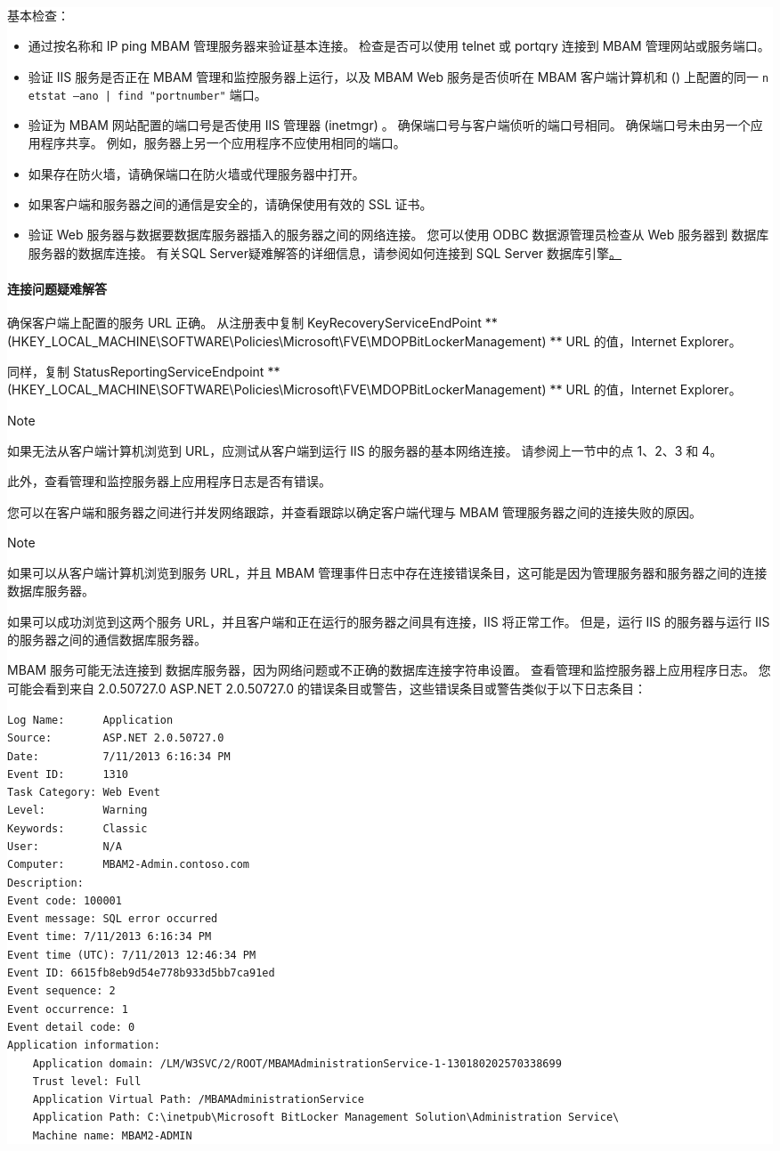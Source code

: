 基本检查：

* 通过按名称和 IP ping MBAM 管理服务器来验证基本连接。 检查是否可以使用 telnet 或 portqry 连接到 MBAM 管理网站或服务端口。

* 验证 IIS 服务是否正在 MBAM 管理和监控服务器上运行，以及 MBAM Web 服务是否侦听在 MBAM 客户端计算机和 () 上配置的同一 `netstat –ano | find "portnumber"` 端口。

* 验证为 MBAM 网站配置的端口号是否使用 IIS 管理器 (inetmgr) 。 确保端口号与客户端侦听的端口号相同。 确保端口号未由另一个应用程序共享。 例如，服务器上另一个应用程序不应使用相同的端口。

* 如果存在防火墙，请确保端口在防火墙或代理服务器中打开。

* 如果客户端和服务器之间的通信是安全的，请确保使用有效的 SSL 证书。

* 验证 Web 服务器与数据要数据库服务器插入的服务器之间的网络连接。 您可以使用 ODBC 数据源管理员检查从 Web 服务器到 数据库服务器的数据库连接。 有关SQL Server疑难解答的详细信息，请参阅如何连接到 SQL Server 数据库引擎[。](https://social.technet.microsoft.com/wiki/contents/articles/2102.how-to-troubleshoot-connecting-to-the-sql-server-database-engine.aspx)

#### <a name="troubleshooting-the-connectivity-issue"></a>连接问题疑难解答

确保客户端上配置的服务 URL 正确。 从注册表中复制 KeyRecoveryServiceEndPoint ** (HKEY_LOCAL_MACHINE\SOFTWARE\Policies\Microsoft\FVE\MDOPBitLockerManagement) ** URL 的值，Internet Explorer。

同样，复制 StatusReportingServiceEndpoint ** (HKEY_LOCAL_MACHINE\SOFTWARE\Policies\Microsoft\FVE\MDOPBitLockerManagement) ** URL 的值，Internet Explorer。

> [!Note]
> 如果无法从客户端计算机浏览到 URL，应测试从客户端到运行 IIS 的服务器的基本网络连接。 请参阅上一节中的点 1、2、3 和 4。

此外，查看管理和监控服务器上应用程序日志是否有错误。

您可以在客户端和服务器之间进行并发网络跟踪，并查看跟踪以确定客户端代理与 MBAM 管理服务器之间的连接失败的原因。

> [!Note]
> 如果可以从客户端计算机浏览到服务 URL，并且 MBAM 管理事件日志中存在连接错误条目，这可能是因为管理服务器和服务器之间的连接数据库服务器。

如果可以成功浏览到这两个服务 URL，并且客户端和正在运行的服务器之间具有连接，IIS 将正常工作。 但是，运行 IIS 的服务器与运行 IIS 的服务器之间的通信数据库服务器。

MBAM 服务可能无法连接到 数据库服务器，因为网络问题或不正确的数据库连接字符串设置。 查看管理和监控服务器上应用程序日志。 您可能会看到来自 2.0.50727.0 ASP.NET 2.0.50727.0 的错误条目或警告，这些错误条目或警告类似于以下日志条目：

    Log Name:      Application
    Source:        ASP.NET 2.0.50727.0
    Date:          7/11/2013 6:16:34 PM
    Event ID:      1310
    Task Category: Web Event
    Level:         Warning
    Keywords:      Classic
    User:          N/A
    Computer:      MBAM2-Admin.contoso.com
    Description:
    Event code: 100001
    Event message: SQL error occurred
    Event time: 7/11/2013 6:16:34 PM
    Event time (UTC): 7/11/2013 12:46:34 PM
    Event ID: 6615fb8eb9d54e778b933d5bb7ca91ed
    Event sequence: 2
    Event occurrence: 1
    Event detail code: 0 
    Application information:
        Application domain: /LM/W3SVC/2/ROOT/MBAMAdministrationService-1-130180202570338699
        Trust level: Full
        Application Virtual Path: /MBAMAdministrationService
        Application Path: C:\inetpub\Microsoft BitLocker Management Solution\Administration Service\
        Machine name: MBAM2-ADMIN 
    